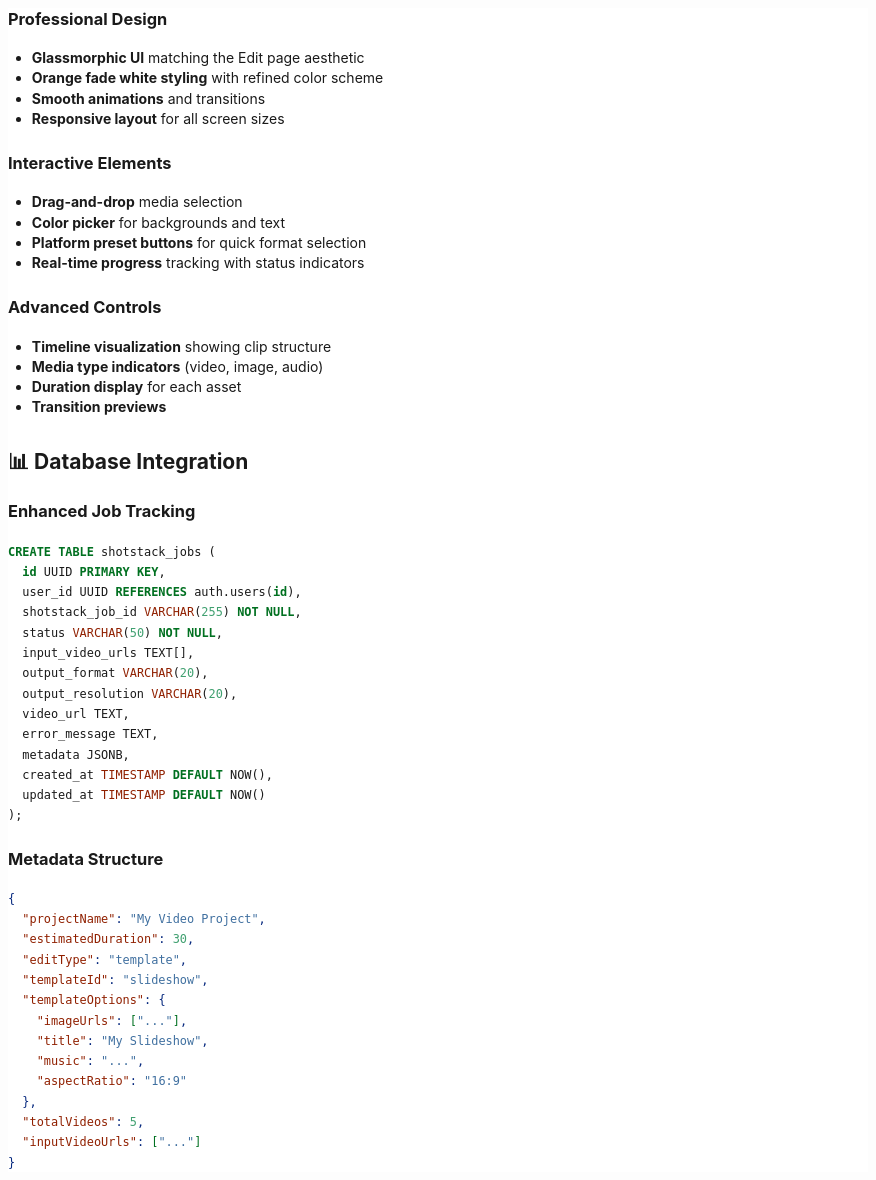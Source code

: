 ### **Professional Design**
- **Glassmorphic UI** matching the Edit page aesthetic
- **Orange fade white styling** with refined color scheme
- **Smooth animations** and transitions
- **Responsive layout** for all screen sizes

### **Interactive Elements**
- **Drag-and-drop** media selection
- **Color picker** for backgrounds and text
- **Platform preset buttons** for quick format selection
- **Real-time progress** tracking with status indicators

### **Advanced Controls**
- **Timeline visualization** showing clip structure
- **Media type indicators** (video, image, audio)
- **Duration display** for each asset
- **Transition previews**

## 📊 **Database Integration**

### **Enhanced Job Tracking**
```sql
CREATE TABLE shotstack_jobs (
  id UUID PRIMARY KEY,
  user_id UUID REFERENCES auth.users(id),
  shotstack_job_id VARCHAR(255) NOT NULL,
  status VARCHAR(50) NOT NULL,
  input_video_urls TEXT[],
  output_format VARCHAR(20),
  output_resolution VARCHAR(20),
  video_url TEXT,
  error_message TEXT,
  metadata JSONB,
  created_at TIMESTAMP DEFAULT NOW(),
  updated_at TIMESTAMP DEFAULT NOW()
);
```

### **Metadata Structure**
```json
{
  "projectName": "My Video Project",
  "estimatedDuration": 30,
  "editType": "template",
  "templateId": "slideshow",
  "templateOptions": {
    "imageUrls": ["..."],
    "title": "My Slideshow",
    "music": "...",
    "aspectRatio": "16:9"
  },
  "totalVideos": 5,
  "inputVideoUrls": ["..."]
}
```

